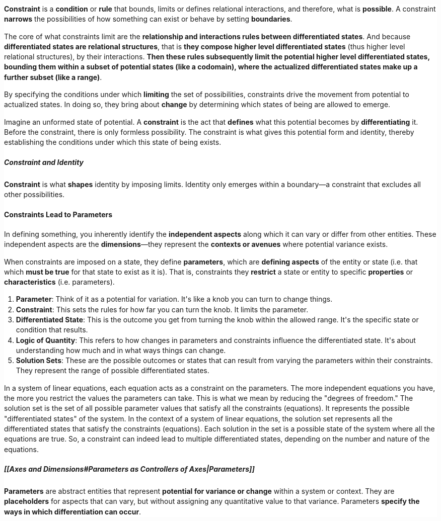 **Constraint** is a **condition** or **rule** that bounds, limits or defines relational interactions, and therefore, what is **possible**. 
	A constraint **narrows** the possibilities of how something can exist or behave by setting **boundaries**. 

The core of what constraints limit are the **relationship and interactions rules between differentiated states**.
	And because **differentiated states are relational structures**, that is **they compose higher level differentiated states** (thus higher level relational structures), by their interactions.
		**Then these rules subsequently limit the potential higher level differentiated states, bounding them within a subset of potential states (like a codomain), where the actualized differentiated states make up a further subset (like a range)**.

By specifying the conditions under which **limiting** the set of possibilities, constraints drive the movement from potential to actualized states.
	 In doing so, they bring about **change** by determining which states of being are allowed to emerge.

Imagine an unformed state of potential. 
	A **constraint** is the act that **defines** what this potential becomes by **differentiating** it.
		 Before the constraint, there is only formless possibility. 
			 The constraint is what gives this potential form and identity, thereby establishing the conditions under which this state of being exists.
##### Constraint and Identity
**Constraint** is what **shapes** identity by imposing limits. 
	Identity only emerges within a boundary—a constraint that excludes all other possibilities.



#### Constraints Lead to Parameters
In defining something, you inherently identify the **independent aspects** along which it can vary or differ from other entities.
	These independent aspects are the **dimensions**—they represent the **contexts or avenues** where potential variance exists.

When constraints are imposed on a state, they define **parameters**, which are **defining aspects** of the entity or state (i.e. that which **must be true** for that state to exist as it is).
	That is, constraints they **restrict** a state or entity to specific **properties** or **characteristics** (i.e. parameters). 
1. **Parameter**: Think of it as a potential for variation. It's like a knob you can turn to change things.
2. **Constraint**: This sets the rules for how far you can turn the knob. It limits the parameter.
3. **Differentiated State**: This is the outcome you get from turning the knob within the allowed range. It's the specific state or condition that results. 
4. **Logic of Quantity**: This refers to how changes in parameters and constraints influence the differentiated state. It's about understanding how much and in what ways things can change. 
5. **Solution Sets**: These are the possible outcomes or states that can result from varying the parameters within their constraints. They represent the range of possible differentiated states.

In a system of linear equations, each equation acts as a constraint on the parameters. 
	The more independent equations you have, the more you restrict the values the parameters can take.
		 This is what we mean by reducing the "degrees of freedom."
			  The solution set is the set of all possible parameter values that satisfy all the constraints (equations). It represents the possible "differentiated states" of the system.
				  In the context of a system of linear equations, the solution set represents all the differentiated states that satisfy the constraints (equations). 
					  Each solution in the set is a possible state of the system where all the equations are true. 
						  So, a constraint can indeed lead to multiple differentiated states, depending on the number and nature of the equations.
##### [[Axes and Dimensions#Parameters as Controllers of Axes|Parameters]]
**Parameters** are abstract entities that represent **potential for variance or change** within a system or context.
	They are **placeholders** for aspects that can vary, but without assigning any quantitative value to that variance.
		Parameters **specify the ways in which differentiation can occur**. 